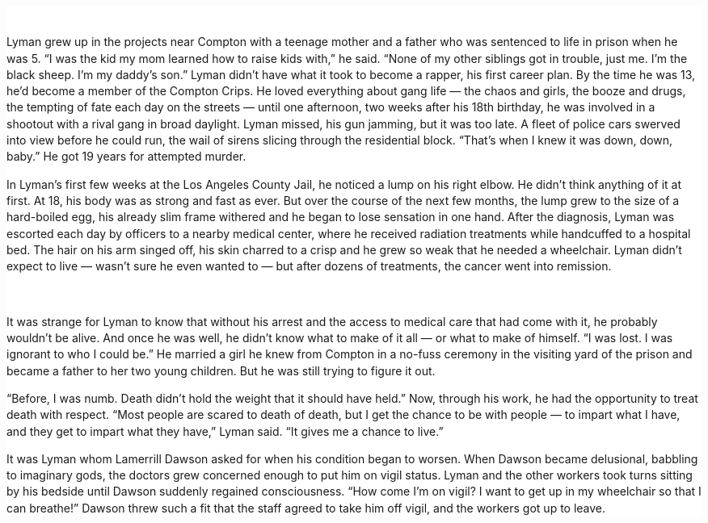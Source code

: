 ![](data:image/gif;base64,R0lGODlhAQABAIAAAAAAAP///yH5BAEAAAAALAAAAAABAAEAAAIBRAA7)

Lyman grew up in the projects near Compton with a teenage mother and a
father who was sentenced to life in prison when he was 5. “I was the kid
my mom learned how to raise kids with,” he said. “None of my other
siblings got in trouble, just me. I’m the black sheep. I’m my daddy’s
son.” Lyman didn’t have what it took to become a rapper, his first
career plan. By the time he was 13, he’d become a member of the Compton
Crips. He loved everything about gang life — the chaos and girls, the
booze and drugs, the tempting of fate each day on the streets — until
one afternoon, two weeks after his 18th birthday, he was involved in a
shootout with a rival gang in broad daylight. Lyman missed, his gun
jamming, but it was too late. A fleet of police cars swerved into view
before he could run, the wail of sirens slicing through the residential
block. “That’s when I knew it was down, down, baby.” He got 19 years for
attempted murder.

In Lyman’s first few weeks at the Los Angeles County Jail, he noticed a
lump on his right elbow. He didn’t think anything of it at first. At 18,
his body was as strong and fast as ever. But over the course of the next
few months, the lump grew to the size of a hard-boiled egg, his already
slim frame withered and he began to lose sensation in one hand. After
the diagnosis, Lyman was escorted each day by officers to a nearby
medical center, where he received radiation treatments while handcuffed
to a hospital bed. The hair on his arm singed off, his skin charred to a
crisp and he grew so weak that he needed a wheelchair. Lyman didn’t
expect to live — wasn’t sure he even wanted to — but after dozens of
treatments, the cancer went into
remission.

![](data:image/gif;base64,R0lGODlhAQABAIAAAAAAAP///yH5BAEAAAAALAAAAAABAAEAAAIBRAA7)

It was strange for Lyman to know that without his arrest and the access
to medical care that had come with it, he probably wouldn’t be alive.
And once he was well, he didn’t know what to make of it all — or what to
make of himself. “I was lost. I was ignorant to who I could be.” He
married a girl he knew from Compton in a no-fuss ceremony in the
visiting yard of the prison and became a father to her two young
children. But he was still trying to figure it out.

“Before, I was numb. Death didn’t hold the weight that it should have
held.” Now, through his work, he had the opportunity to treat death with
respect. “Most people are scared to death of death, but I get the chance
to be with people — to impart what I have, and they get to impart what
they have,” Lyman said. “It gives me a chance to live.”

It was Lyman whom Lamerrill Dawson asked for when his condition began to
worsen. When Dawson became delusional, babbling to imaginary gods, the
doctors grew concerned enough to put him on vigil status. Lyman and the
other workers took turns sitting by his bedside until Dawson suddenly
regained consciousness. “How come I’m on vigil? I want to get up in my
wheelchair so that I can breathe\!” Dawson threw such a fit that the
staff agreed to take him off vigil, and the workers got up to leave.
